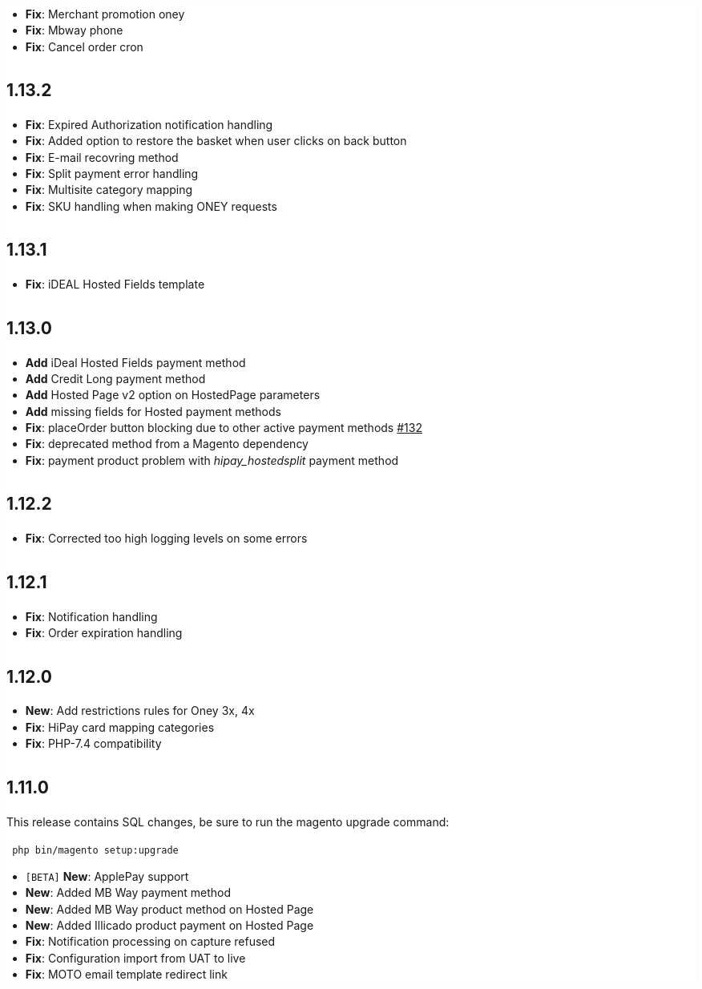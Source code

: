 - **Fix**: Merchant promotion oney
- **Fix**: Mbway phone
- **Fix**: Cancel order cron

## 1.13.2

- **Fix**: Expired Authorization notification handling
- **Fix**: Added option to restore the basket when user clicks on back button
- **Fix**: E-mail recovring method
- **Fix**: Split payment error handling
- **Fix**: Multisite category mapping
- **Fix**: SKU handling when making ONEY requests

## 1.13.1

- **Fix**: iDEAL Hosted Fields template

## 1.13.0

- **Add** iDeal Hosted Fields payment method
- **Add** Credit Long payment method
- **Add** Hosted Page v2 option on HostedPage parameters
- **Add** missing fields for Hosted payment methods
- **Fix**: placeOrder button blocking due to other active payment methods [#132](https://github.com/hipay/hipay-fullservice-sdk-magento2/issues/132)
- **Fix**: deprecated method from a Magento dependency
- **Fix**: payment product problem with *hipay_hostedsplit* payment method

## 1.12.2

- **Fix**: Corrected too high logging levels on some errors

## 1.12.1

- **Fix**: Notification handling
- **Fix**: Order expiration handling

## 1.12.0

- **New**: Add restrictions rules for Oney 3x, 4x
- **Fix**: HiPay card mapping categories
- **Fix**: PHP-7.4 compatibility

## 1.11.0

This release contains SQL changes, be sure to run the magento upgrade command:

     php bin/magento setup:upgrade

- `[BETA]` **New**: ApplePay support
- **New**: Added MB Way payment method
- **New**: Added MB Way product method on Hosted Page
- **New**: Added Illicado product payment on Hosted Page
- **Fix**: Notification processing on capture refused
- **Fix**: Configuration import from UAT to live
- **Fix**: MOTO email template redirect link
